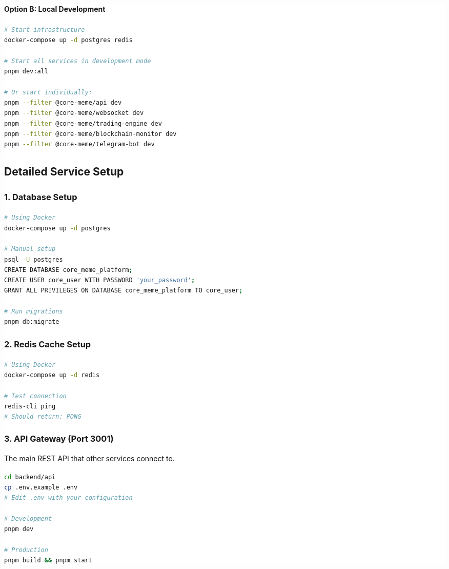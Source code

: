 #### Option B: Local Development

```bash
# Start infrastructure
docker-compose up -d postgres redis

# Start all services in development mode
pnpm dev:all

# Or start individually:
pnpm --filter @core-meme/api dev
pnpm --filter @core-meme/websocket dev
pnpm --filter @core-meme/trading-engine dev
pnpm --filter @core-meme/blockchain-monitor dev
pnpm --filter @core-meme/telegram-bot dev
```

## Detailed Service Setup

### 1. Database Setup

```bash
# Using Docker
docker-compose up -d postgres

# Manual setup
psql -U postgres
CREATE DATABASE core_meme_platform;
CREATE USER core_user WITH PASSWORD 'your_password';
GRANT ALL PRIVILEGES ON DATABASE core_meme_platform TO core_user;

# Run migrations
pnpm db:migrate
```

### 2. Redis Cache Setup

```bash
# Using Docker
docker-compose up -d redis

# Test connection
redis-cli ping
# Should return: PONG
```

### 3. API Gateway (Port 3001)

The main REST API that other services connect to.

```bash
cd backend/api
cp .env.example .env
# Edit .env with your configuration

# Development
pnpm dev

# Production
pnpm build && pnpm start
```
